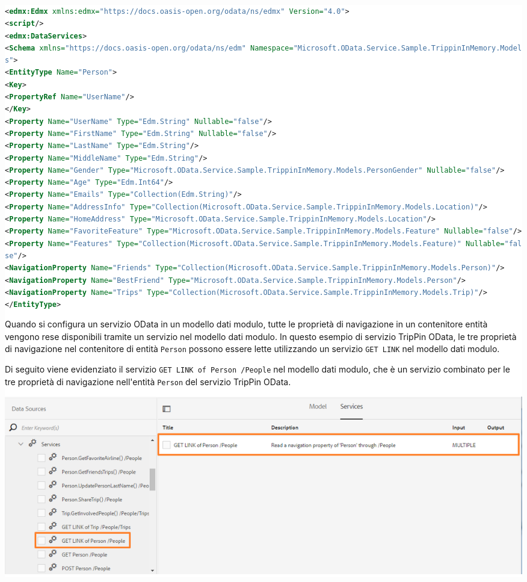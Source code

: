 ```xml
<edmx:Edmx xmlns:edmx="https://docs.oasis-open.org/odata/ns/edmx" Version="4.0">
<script/>
<edmx:DataServices>
<Schema xmlns="https://docs.oasis-open.org/odata/ns/edm" Namespace="Microsoft.OData.Service.Sample.TrippinInMemory.Models">
<EntityType Name="Person">
<Key>
<PropertyRef Name="UserName"/>
</Key>
<Property Name="UserName" Type="Edm.String" Nullable="false"/>
<Property Name="FirstName" Type="Edm.String" Nullable="false"/>
<Property Name="LastName" Type="Edm.String"/>
<Property Name="MiddleName" Type="Edm.String"/>
<Property Name="Gender" Type="Microsoft.OData.Service.Sample.TrippinInMemory.Models.PersonGender" Nullable="false"/>
<Property Name="Age" Type="Edm.Int64"/>
<Property Name="Emails" Type="Collection(Edm.String)"/>
<Property Name="AddressInfo" Type="Collection(Microsoft.OData.Service.Sample.TrippinInMemory.Models.Location)"/>
<Property Name="HomeAddress" Type="Microsoft.OData.Service.Sample.TrippinInMemory.Models.Location"/>
<Property Name="FavoriteFeature" Type="Microsoft.OData.Service.Sample.TrippinInMemory.Models.Feature" Nullable="false"/>
<Property Name="Features" Type="Collection(Microsoft.OData.Service.Sample.TrippinInMemory.Models.Feature)" Nullable="false"/>
<NavigationProperty Name="Friends" Type="Collection(Microsoft.OData.Service.Sample.TrippinInMemory.Models.Person)"/>
<NavigationProperty Name="BestFriend" Type="Microsoft.OData.Service.Sample.TrippinInMemory.Models.Person"/>
<NavigationProperty Name="Trips" Type="Collection(Microsoft.OData.Service.Sample.TrippinInMemory.Models.Trip)"/>
</EntityType>
```

Quando si configura un servizio OData in un modello dati modulo, tutte le proprietà di navigazione in un contenitore entità vengono rese disponibili tramite un servizio nel modello dati modulo. In questo esempio di servizio TripPin OData, le tre proprietà di navigazione nel contenitore di entità `Person` possono essere lette utilizzando un servizio `GET LINK` nel modello dati modulo.

Di seguito viene evidenziato il servizio `GET LINK of Person /People` nel modello dati modulo, che è un servizio combinato per le tre proprietà di navigazione nell&#39;entità `Person` del servizio TripPin OData.

![nav-prop-service](assets/nav-prop-service.png)
